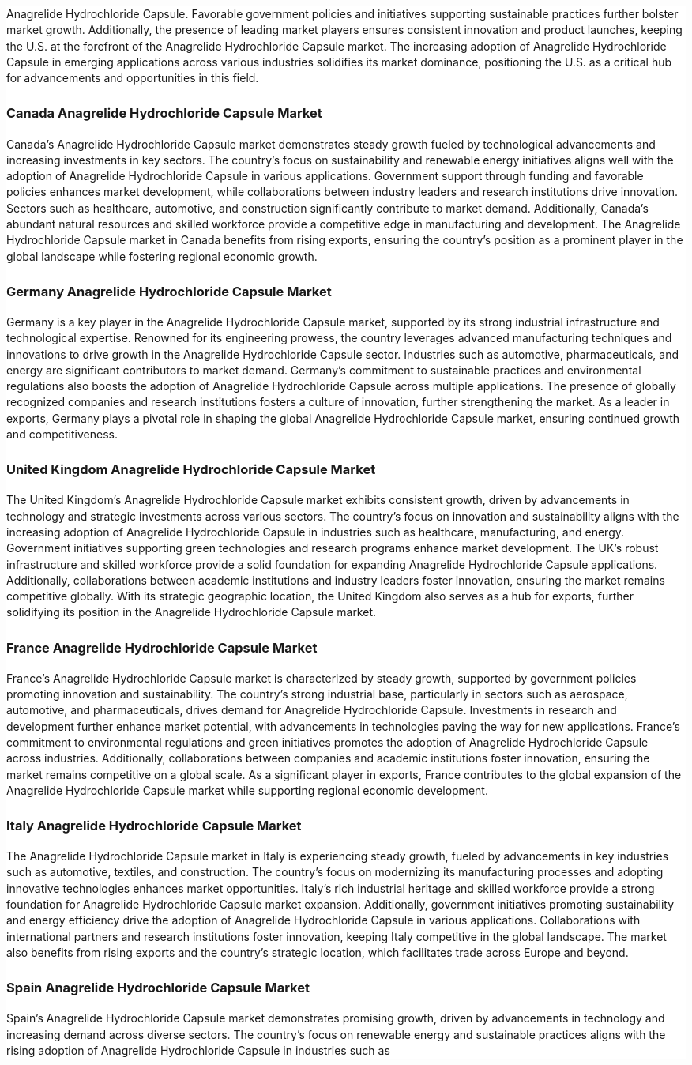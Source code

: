 Anagrelide Hydrochloride Capsule. Favorable government policies and initiatives supporting sustainable practices further bolster market growth. Additionally, the presence of leading market players ensures consistent innovation and product launches, keeping the U.S. at the forefront of the Anagrelide Hydrochloride Capsule market. The increasing adoption of Anagrelide Hydrochloride Capsule in emerging applications across various industries solidifies its market dominance, positioning the U.S. as a critical hub for advancements and opportunities in this field.</p><h3>Canada Anagrelide Hydrochloride Capsule Market</h3><p>Canada&rsquo;s Anagrelide Hydrochloride Capsule market demonstrates steady growth fueled by technological advancements and increasing investments in key sectors. The country&rsquo;s focus on sustainability and renewable energy initiatives aligns well with the adoption of Anagrelide Hydrochloride Capsule in various applications. Government support through funding and favorable policies enhances market development, while collaborations between industry leaders and research institutions drive innovation. Sectors such as healthcare, automotive, and construction significantly contribute to market demand. Additionally, Canada&rsquo;s abundant natural resources and skilled workforce provide a competitive edge in manufacturing and development. The Anagrelide Hydrochloride Capsule market in Canada benefits from rising exports, ensuring the country&rsquo;s position as a prominent player in the global landscape while fostering regional economic growth.</p><h3>Germany Anagrelide Hydrochloride Capsule Market</h3><p>Germany is a key player in the Anagrelide Hydrochloride Capsule market, supported by its strong industrial infrastructure and technological expertise. Renowned for its engineering prowess, the country leverages advanced manufacturing techniques and innovations to drive growth in the Anagrelide Hydrochloride Capsule sector. Industries such as automotive, pharmaceuticals, and energy are significant contributors to market demand. Germany&rsquo;s commitment to sustainable practices and environmental regulations also boosts the adoption of Anagrelide Hydrochloride Capsule across multiple applications. The presence of globally recognized companies and research institutions fosters a culture of innovation, further strengthening the market. As a leader in exports, Germany plays a pivotal role in shaping the global Anagrelide Hydrochloride Capsule market, ensuring continued growth and competitiveness.</p><h3>United Kingdom Anagrelide Hydrochloride Capsule Market</h3><p>The United Kingdom&rsquo;s Anagrelide Hydrochloride Capsule market exhibits consistent growth, driven by advancements in technology and strategic investments across various sectors. The country&rsquo;s focus on innovation and sustainability aligns with the increasing adoption of Anagrelide Hydrochloride Capsule in industries such as healthcare, manufacturing, and energy. Government initiatives supporting green technologies and research programs enhance market development. The UK&rsquo;s robust infrastructure and skilled workforce provide a solid foundation for expanding Anagrelide Hydrochloride Capsule applications. Additionally, collaborations between academic institutions and industry leaders foster innovation, ensuring the market remains competitive globally. With its strategic geographic location, the United Kingdom also serves as a hub for exports, further solidifying its position in the Anagrelide Hydrochloride Capsule market.</p><h3>France Anagrelide Hydrochloride Capsule Market</h3><p>France&rsquo;s Anagrelide Hydrochloride Capsule market is characterized by steady growth, supported by government policies promoting innovation and sustainability. The country&rsquo;s strong industrial base, particularly in sectors such as aerospace, automotive, and pharmaceuticals, drives demand for Anagrelide Hydrochloride Capsule. Investments in research and development further enhance market potential, with advancements in technologies paving the way for new applications. France&rsquo;s commitment to environmental regulations and green initiatives promotes the adoption of Anagrelide Hydrochloride Capsule across industries. Additionally, collaborations between companies and academic institutions foster innovation, ensuring the market remains competitive on a global scale. As a significant player in exports, France contributes to the global expansion of the Anagrelide Hydrochloride Capsule market while supporting regional economic development.</p><h3>Italy Anagrelide Hydrochloride Capsule Market</h3><p>The Anagrelide Hydrochloride Capsule market in Italy is experiencing steady growth, fueled by advancements in key industries such as automotive, textiles, and construction. The country&rsquo;s focus on modernizing its manufacturing processes and adopting innovative technologies enhances market opportunities. Italy&rsquo;s rich industrial heritage and skilled workforce provide a strong foundation for Anagrelide Hydrochloride Capsule market expansion. Additionally, government initiatives promoting sustainability and energy efficiency drive the adoption of Anagrelide Hydrochloride Capsule in various applications. Collaborations with international partners and research institutions foster innovation, keeping Italy competitive in the global landscape. The market also benefits from rising exports and the country&rsquo;s strategic location, which facilitates trade across Europe and beyond.</p><h3>Spain Anagrelide Hydrochloride Capsule Market</h3><p>Spain&rsquo;s Anagrelide Hydrochloride Capsule market demonstrates promising growth, driven by advancements in technology and increasing demand across diverse sectors. The country&rsquo;s focus on renewable energy and sustainable practices aligns with the rising adoption of Anagrelide Hydrochloride Capsule in industries such as